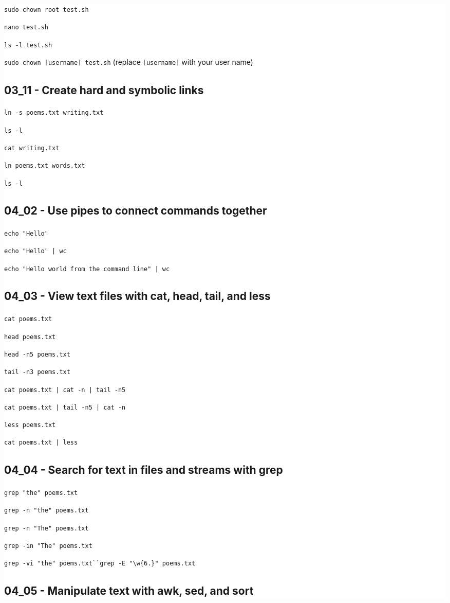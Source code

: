 `sudo chown root test.sh`

`nano test.sh`

`ls -l test.sh`

`sudo chown [username] test.sh` (replace `[username]` with your user name)

## 03_11 - Create hard and symbolic links

`ln -s poems.txt writing.txt`

`ls -l`

`cat writing.txt`

`ln poems.txt words.txt`

`ls -l`

## 04_02 - Use pipes to connect commands together

`echo "Hello"`

`echo "Hello" | wc`

`echo "Hello world from the command line" | wc`

## 04_03 - View text files with cat, head, tail, and less

`cat poems.txt`

`head poems.txt`

`head -n5 poems.txt`

`tail -n3 poems.txt`

`cat poems.txt | cat -n | tail -n5`

`cat poems.txt | tail -n5 | cat -n`

`less poems.txt`

`cat poems.txt | less`

## 04_04 - Search for text in files and streams with grep

`grep "the" poems.txt`

`grep -n "the" poems.txt`

`grep -n "The" poems.txt`

`grep -in "The" poems.txt`

`grep -vi "the" poems.txt``grep -E "\w{6.}" poems.txt`

## 04_05 - Manipulate text with awk, sed, and sort
